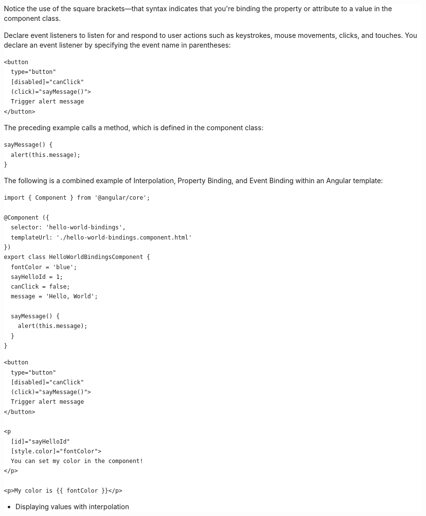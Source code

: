 Notice the use of the square brackets—that syntax indicates that you're binding the property or attribute to a value in the component class.

Declare event listeners to listen for and respond to user actions such as keystrokes, mouse movements, clicks, and touches. You declare an event listener by specifying the event name in parentheses:

```
<button
  type="button"
  [disabled]="canClick"
  (click)="sayMessage()">
  Trigger alert message
</button>
```
The preceding example calls a method, which is defined in the component class:

```
sayMessage() {
  alert(this.message);
}
```
The following is a combined example of Interpolation, Property Binding, and Event Binding within an Angular template:

```
import { Component } from '@angular/core';

@Component ({
  selector: 'hello-world-bindings',
  templateUrl: './hello-world-bindings.component.html'
})
export class HelloWorldBindingsComponent {
  fontColor = 'blue';
  sayHelloId = 1;
  canClick = false;
  message = 'Hello, World';

  sayMessage() {
    alert(this.message);
  }
}
```
```
<button
  type="button"
  [disabled]="canClick"
  (click)="sayMessage()">
  Trigger alert message
</button>

<p
  [id]="sayHelloId"
  [style.color]="fontColor">
  You can set my color in the component!
</p>

<p>My color is {{ fontColor }}</p>
```
- Displaying values with interpolation
